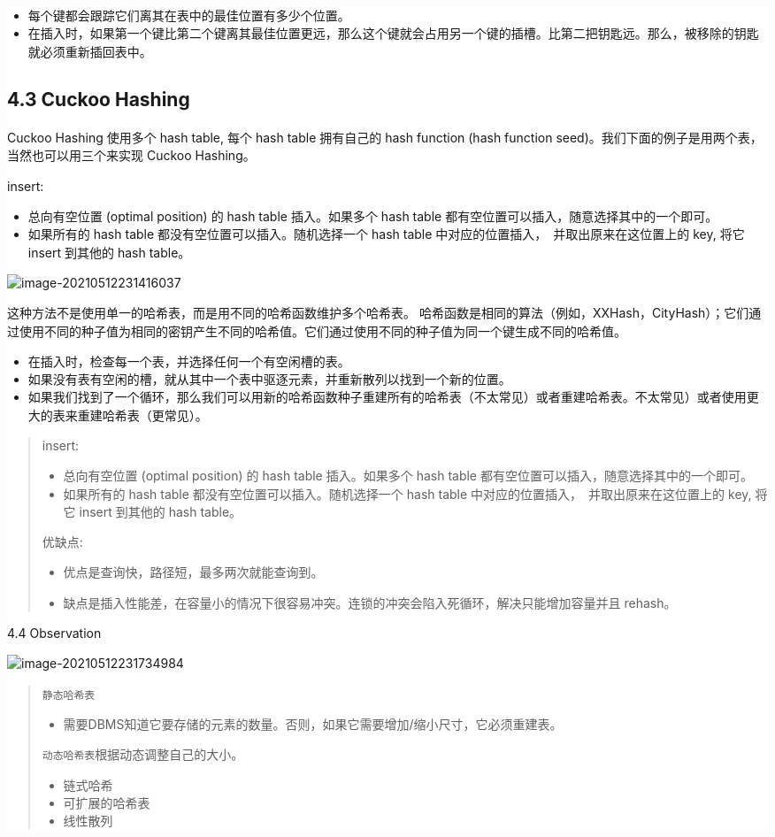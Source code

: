 - 每个键都会跟踪它们离其在表中的最佳位置有多少个位置。
- 在插入时，如果第一个键比第二个键离其最佳位置更远，那么这个键就会占用另一个键的插槽。比第二把钥匙远。那么，被移除的钥匙就必须重新插回表中。





## 4.3 Cuckoo Hashing

Cuckoo Hashing 使用多个 hash table, 每个 hash table 拥有自己的 hash function (hash function seed)。我们下面的例子是用两个表，当然也可以用三个来实现 Cuckoo Hashing。

insert:

- 总向有空位置 (optimal position) 的 hash table 插入。如果多个 hash table 都有空位置可以插入，随意选择其中的一个即可。
- 如果所有的 hash table 都没有空位置可以插入。随机选择一个 hash table 中对应的位置插入，　并取出原来在这位置上的 key, 将它 insert 到其他的 hash table。

![image-20210512231416037](C:\Users\17764530215\AppData\Roaming\Typora\typora-user-images\image-20210512231416037.png)



这种方法不是使用单一的哈希表，而是用不同的哈希函数维护多个哈希表。
哈希函数是相同的算法（例如，XXHash，CityHash）；它们通过使用不同的种子值为相同的密钥产生不同的哈希值。它们通过使用不同的种子值为同一个键生成不同的哈希值。
- 在插入时，检查每一个表，并选择任何一个有空闲槽的表。
- 如果没有表有空闲的槽，就从其中一个表中驱逐元素，并重新散列以找到一个新的位置。
- 如果我们找到了一个循环，那么我们可以用新的哈希函数种子重建所有的哈希表（不太常见）或者重建哈希表。不太常见）或者使用更大的表来重建哈希表（更常见）。



> insert:
>
> - 总向有空位置 (optimal position) 的 hash table 插入。如果多个 hash table 都有空位置可以插入，随意选择其中的一个即可。
> - 如果所有的 hash table 都没有空位置可以插入。随机选择一个 hash table 中对应的位置插入，　并取出原来在这位置上的 key, 将它 insert 到其他的 hash table。
>
> 优缺点:
>
> * 优点是查询快，路径短，最多两次就能查询到。
>
> * 缺点是插入性能差，在容量小的情况下很容易冲突。连锁的冲突会陷入死循环，解决只能增加容量并且 rehash。



4.4 Observation

![image-20210512231734984](C:\Users\17764530215\AppData\Roaming\Typora\typora-user-images\image-20210512231734984.png)

> `静态哈希表`
>
> * 需要DBMS知道它要存储的元素的数量。否则，如果它需要增加/缩小尺寸，它必须重建表。
>
> `动态哈希表`根据动态调整自己的大小。
>
> * 链式哈希
> * 可扩展的哈希表
> * 线性散列 
>
> 
